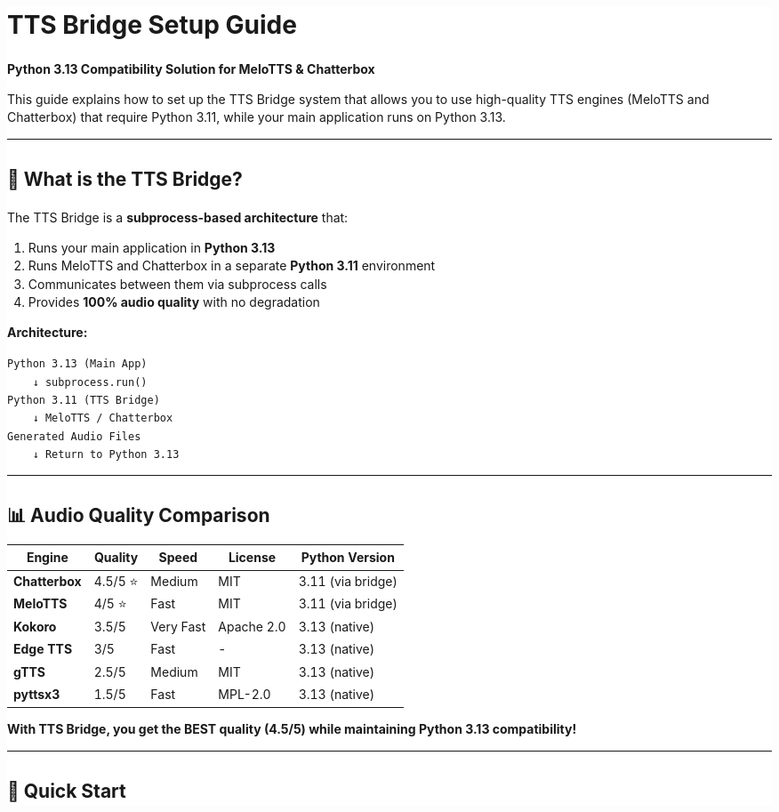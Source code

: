 # TTS Bridge Setup Guide

**Python 3.13 Compatibility Solution for MeloTTS & Chatterbox**

This guide explains how to set up the TTS Bridge system that allows you to use high-quality TTS engines (MeloTTS and Chatterbox) that require Python 3.11, while your main application runs on Python 3.13.

---

## 🎯 What is the TTS Bridge?

The TTS Bridge is a **subprocess-based architecture** that:

1. Runs your main application in **Python 3.13**
2. Runs MeloTTS and Chatterbox in a separate **Python 3.11** environment
3. Communicates between them via subprocess calls
4. Provides **100% audio quality** with no degradation

**Architecture:**
```
Python 3.13 (Main App)
    ↓ subprocess.run()
Python 3.11 (TTS Bridge)
    ↓ MeloTTS / Chatterbox
Generated Audio Files
    ↓ Return to Python 3.13
```

---

## 📊 Audio Quality Comparison

| Engine | Quality | Speed | License | Python Version |
|--------|---------|-------|---------|----------------|
| **Chatterbox** | 4.5/5 ⭐ | Medium | MIT | 3.11 (via bridge) |
| **MeloTTS** | 4/5 ⭐ | Fast | MIT | 3.11 (via bridge) |
| **Kokoro** | 3.5/5 | Very Fast | Apache 2.0 | 3.13 (native) |
| **Edge TTS** | 3/5 | Fast | - | 3.13 (native) |
| **gTTS** | 2.5/5 | Medium | MIT | 3.13 (native) |
| **pyttsx3** | 1.5/5 | Fast | MPL-2.0 | 3.13 (native) |

**With TTS Bridge, you get the BEST quality (4.5/5) while maintaining Python 3.13 compatibility!**

---

## 🚀 Quick Start
